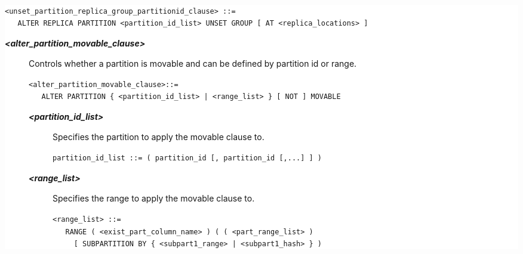 ```
<unset_partition_replica_group_partitionid_clause> ::= 
   ALTER REPLICA PARTITION <partition_id_list> UNSET GROUP [ AT <replica_locations> ]
```



</dd>
</dl>



</dd><dt><b>

*<alter\_partition\_movable\_clause\>*

</b></dt>
<dd>

Controls whether a partition is movable and can be defined by partition id or range.

```
<alter_partition_movable_clause>::=
   ALTER PARTITION { <partition_id_list> | <range_list> } [ NOT ] MOVABLE
```


<dl>
<dt><b>

*<partition\_id\_list\>*

</b></dt>
<dd>

Specifies the partition to apply the movable clause to.

```
partition_id_list ::= ( partition_id [, partition_id [,...] ] )
```



</dd><dt><b>

*<range\_list\>*

</b></dt>
<dd>

Specifies the range to apply the movable clause to.

```
<range_list> ::= 
   RANGE ( <exist_part_column_name> ) ( ( <part_range_list> )
     [ SUBPARTITION BY { <subpart1_range> | <subpart1_hash> } )

```



</dd>
</dl>

